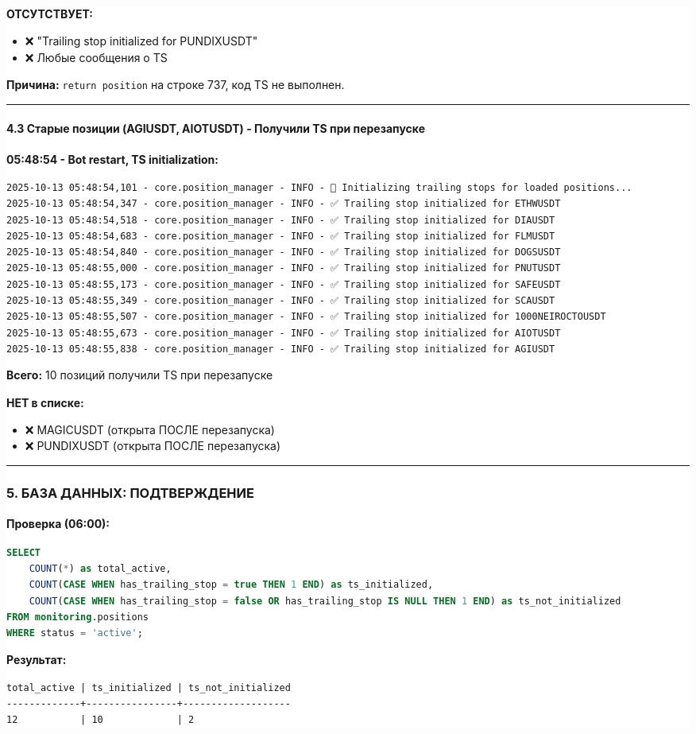 **ОТСУТСТВУЕТ:**
- ❌ "Trailing stop initialized for PUNDIXUSDT"
- ❌ Любые сообщения о TS

**Причина:** `return position` на строке 737, код TS не выполнен.

---

#### 4.3 Старые позиции (AGIUSDT, AIOTUSDT) - Получили TS при перезапуске

**05:48:54 - Bot restart, TS initialization:**
```
2025-10-13 05:48:54,101 - core.position_manager - INFO - 🎯 Initializing trailing stops for loaded positions...
2025-10-13 05:48:54,347 - core.position_manager - INFO - ✅ Trailing stop initialized for ETHWUSDT
2025-10-13 05:48:54,518 - core.position_manager - INFO - ✅ Trailing stop initialized for DIAUSDT
2025-10-13 05:48:54,683 - core.position_manager - INFO - ✅ Trailing stop initialized for FLMUSDT
2025-10-13 05:48:54,840 - core.position_manager - INFO - ✅ Trailing stop initialized for DOGSUSDT
2025-10-13 05:48:55,000 - core.position_manager - INFO - ✅ Trailing stop initialized for PNUTUSDT
2025-10-13 05:48:55,173 - core.position_manager - INFO - ✅ Trailing stop initialized for SAFEUSDT
2025-10-13 05:48:55,349 - core.position_manager - INFO - ✅ Trailing stop initialized for SCAUSDT
2025-10-13 05:48:55,507 - core.position_manager - INFO - ✅ Trailing stop initialized for 1000NEIROCTOUSDT
2025-10-13 05:48:55,673 - core.position_manager - INFO - ✅ Trailing stop initialized for AIOTUSDT
2025-10-13 05:48:55,838 - core.position_manager - INFO - ✅ Trailing stop initialized for AGIUSDT
```

**Всего:** 10 позиций получили TS при перезапуске

**НЕТ в списке:**
- ❌ MAGICUSDT (открыта ПОСЛЕ перезапуска)
- ❌ PUNDIXUSDT (открыта ПОСЛЕ перезапуска)

---

### 5. БАЗА ДАННЫХ: ПОДТВЕРЖДЕНИЕ

**Проверка (06:00):**

```sql
SELECT
    COUNT(*) as total_active,
    COUNT(CASE WHEN has_trailing_stop = true THEN 1 END) as ts_initialized,
    COUNT(CASE WHEN has_trailing_stop = false OR has_trailing_stop IS NULL THEN 1 END) as ts_not_initialized
FROM monitoring.positions
WHERE status = 'active';
```

**Результат:**
```
total_active | ts_initialized | ts_not_initialized
-------------+----------------+-------------------
12           | 10             | 2
```
